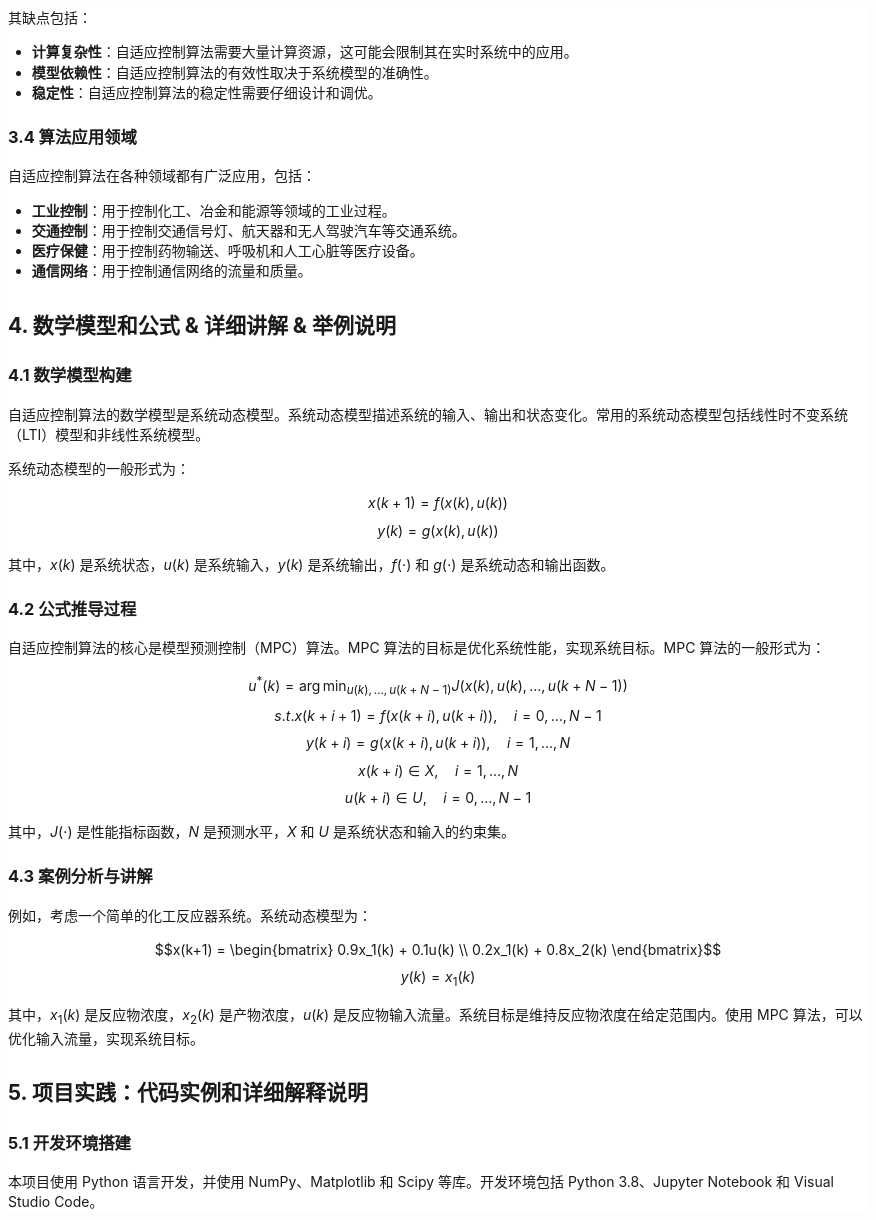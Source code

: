 其缺点包括：

- **计算复杂性**：自适应控制算法需要大量计算资源，这可能会限制其在实时系统中的应用。
- **模型依赖性**：自适应控制算法的有效性取决于系统模型的准确性。
- **稳定性**：自适应控制算法的稳定性需要仔细设计和调优。

### 3.4 算法应用领域

自适应控制算法在各种领域都有广泛应用，包括：

- **工业控制**：用于控制化工、冶金和能源等领域的工业过程。
- **交通控制**：用于控制交通信号灯、航天器和无人驾驶汽车等交通系统。
- **医疗保健**：用于控制药物输送、呼吸机和人工心脏等医疗设备。
- **通信网络**：用于控制通信网络的流量和质量。

## 4. 数学模型和公式 & 详细讲解 & 举例说明

### 4.1 数学模型构建

自适应控制算法的数学模型是系统动态模型。系统动态模型描述系统的输入、输出和状态变化。常用的系统动态模型包括线性时不变系统（LTI）模型和非线性系统模型。

系统动态模型的一般形式为：

$$x(k+1) = f(x(k), u(k))$$
$$y(k) = g(x(k), u(k))$$

其中，$x(k)$ 是系统状态，$u(k)$ 是系统输入，$y(k)$ 是系统输出，$f(\cdot)$ 和 $g(\cdot)$ 是系统动态和输出函数。

### 4.2 公式推导过程

自适应控制算法的核心是模型预测控制（MPC）算法。MPC 算法的目标是优化系统性能，实现系统目标。MPC 算法的一般形式为：

$$u^*(k) = \arg \min_{u(k), \ldots, u(k+N-1)} J(x(k), u(k), \ldots, u(k+N-1))$$
$$s.t. x(k+i+1) = f(x(k+i), u(k+i)), \quad i = 0, \ldots, N-1$$
$$y(k+i) = g(x(k+i), u(k+i)), \quad i = 1, \ldots, N$$
$$x(k+i) \in X, \quad i = 1, \ldots, N$$
$$u(k+i) \in U, \quad i = 0, \ldots, N-1$$

其中，$J(\cdot)$ 是性能指标函数，$N$ 是预测水平，$X$ 和 $U$ 是系统状态和输入的约束集。

### 4.3 案例分析与讲解

例如，考虑一个简单的化工反应器系统。系统动态模型为：

$$x(k+1) = \begin{bmatrix} 0.9x_1(k) + 0.1u(k) \\ 0.2x_1(k) + 0.8x_2(k) \end{bmatrix}$$
$$y(k) = x_1(k)$$

其中，$x_1(k)$ 是反应物浓度，$x_2(k)$ 是产物浓度，$u(k)$ 是反应物输入流量。系统目标是维持反应物浓度在给定范围内。使用 MPC 算法，可以优化输入流量，实现系统目标。

## 5. 项目实践：代码实例和详细解释说明

### 5.1 开发环境搭建

本项目使用 Python 语言开发，并使用 NumPy、Matplotlib 和 Scipy 等库。开发环境包括 Python 3.8、Jupyter Notebook 和 Visual Studio Code。
